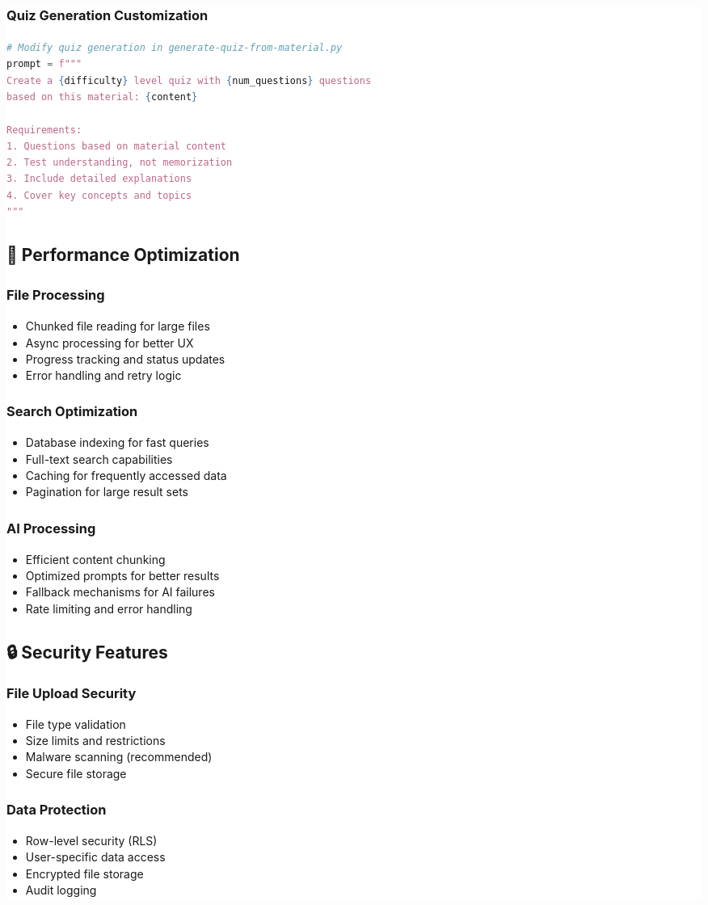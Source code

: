 ### **Quiz Generation Customization**
```python
# Modify quiz generation in generate-quiz-from-material.py
prompt = f"""
Create a {difficulty} level quiz with {num_questions} questions
based on this material: {content}

Requirements:
1. Questions based on material content
2. Test understanding, not memorization
3. Include detailed explanations
4. Cover key concepts and topics
"""
```

## 🚀 Performance Optimization

### **File Processing**
- Chunked file reading for large files
- Async processing for better UX
- Progress tracking and status updates
- Error handling and retry logic

### **Search Optimization**
- Database indexing for fast queries
- Full-text search capabilities
- Caching for frequently accessed data
- Pagination for large result sets

### **AI Processing**
- Efficient content chunking
- Optimized prompts for better results
- Fallback mechanisms for AI failures
- Rate limiting and error handling

## 🔒 Security Features

### **File Upload Security**
- File type validation
- Size limits and restrictions
- Malware scanning (recommended)
- Secure file storage

### **Data Protection**
- Row-level security (RLS)
- User-specific data access
- Encrypted file storage
- Audit logging
